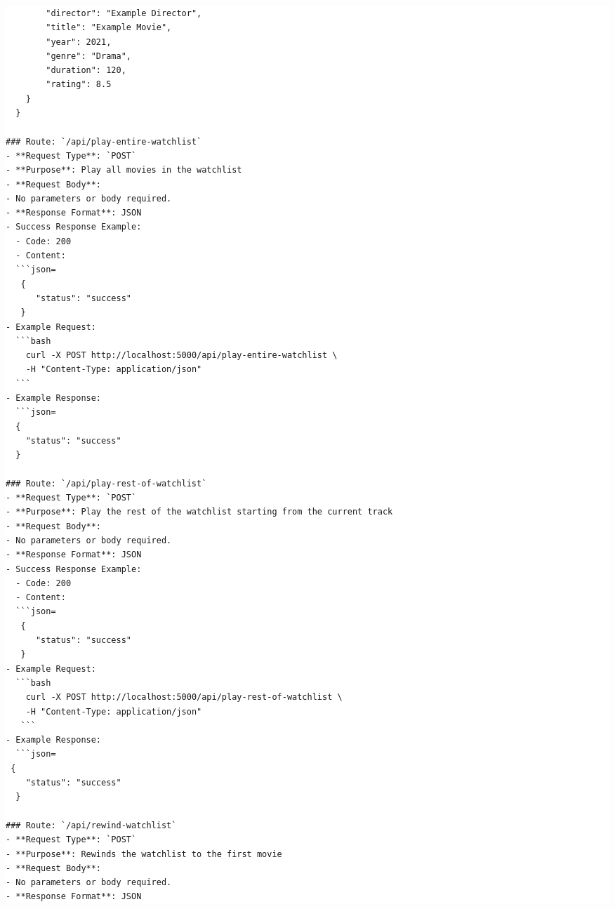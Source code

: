   ```json=
          "director": "Example Director",
          "title": "Example Movie",
          "year": 2021,
          "genre": "Drama",
          "duration": 120,
          "rating": 8.5
      }
    }

### Route: `/api/play-entire-watchlist`
- **Request Type**: `POST`
- **Purpose**: Play all movies in the watchlist
- **Request Body**:
  - No parameters or body required.
- **Response Format**: JSON
  - Success Response Example:
    - Code: 200
    - Content:
    ```json=
     {
        "status": "success"
     }
 - Example Request:
    ```bash
      curl -X POST http://localhost:5000/api/play-entire-watchlist \
      -H "Content-Type: application/json"
    ```
 - Example Response:
    ```json=
    {
      "status": "success"
    }

### Route: `/api/play-rest-of-watchlist`
- **Request Type**: `POST`
- **Purpose**: Play the rest of the watchlist starting from the current track
- **Request Body**:
  - No parameters or body required.
- **Response Format**: JSON
  - Success Response Example:
    - Code: 200
    - Content:
    ```json=
     {
        "status": "success"
     }
 - Example Request:
    ```bash
      curl -X POST http://localhost:5000/api/play-rest-of-watchlist \
      -H "Content-Type: application/json"
     ```
 - Example Response:
    ```json=
   {
      "status": "success"
    }

### Route: `/api/rewind-watchlist`
- **Request Type**: `POST`
- **Purpose**: Rewinds the watchlist to the first movie
- **Request Body**:
  - No parameters or body required.
- **Response Format**: JSON
  ```